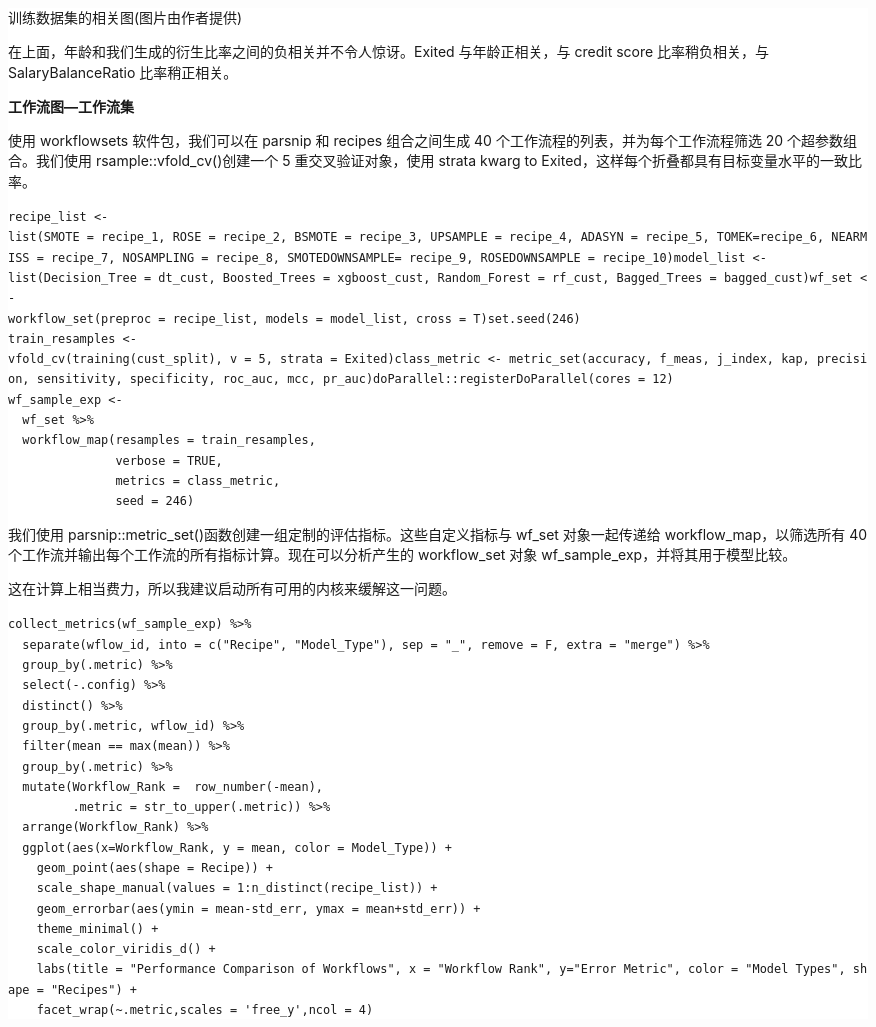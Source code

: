 训练数据集的相关图(图片由作者提供)

在上面，年龄和我们生成的衍生比率之间的负相关并不令人惊讶。Exited 与年龄正相关，与 credit score 比率稍负相关，与 SalaryBalanceRatio 比率稍正相关。

**工作流图—工作流集**

使用 workflowsets 软件包，我们可以在 parsnip 和 recipes 组合之间生成 40 个工作流程的列表，并为每个工作流程筛选 20 个超参数组合。我们使用 rsample::vfold_cv()创建一个 5 重交叉验证对象，使用 strata kwarg to Exited，这样每个折叠都具有目标变量水平的一致比率。

```
recipe_list <- 
list(SMOTE = recipe_1, ROSE = recipe_2, BSMOTE = recipe_3, UPSAMPLE = recipe_4, ADASYN = recipe_5, TOMEK=recipe_6, NEARMISS = recipe_7, NOSAMPLING = recipe_8, SMOTEDOWNSAMPLE= recipe_9, ROSEDOWNSAMPLE = recipe_10)model_list <- 
list(Decision_Tree = dt_cust, Boosted_Trees = xgboost_cust, Random_Forest = rf_cust, Bagged_Trees = bagged_cust)wf_set <- 
workflow_set(preproc = recipe_list, models = model_list, cross = T)set.seed(246)
train_resamples <- 
vfold_cv(training(cust_split), v = 5, strata = Exited)class_metric <- metric_set(accuracy, f_meas, j_index, kap, precision, sensitivity, specificity, roc_auc, mcc, pr_auc)doParallel::registerDoParallel(cores = 12)
wf_sample_exp <- 
  wf_set %>% 
  workflow_map(resamples = train_resamples, 
               verbose = TRUE, 
               metrics = class_metric, 
               seed = 246)
```

我们使用 parsnip::metric_set()函数创建一组定制的评估指标。这些自定义指标与 wf_set 对象一起传递给 workflow_map，以筛选所有 40 个工作流并输出每个工作流的所有指标计算。现在可以分析产生的 workflow_set 对象 wf_sample_exp，并将其用于模型比较。

这在计算上相当费力，所以我建议启动所有可用的内核来缓解这一问题。

```
collect_metrics(wf_sample_exp) %>% 
  separate(wflow_id, into = c("Recipe", "Model_Type"), sep = "_", remove = F, extra = "merge") %>% 
  group_by(.metric) %>% 
  select(-.config) %>% 
  distinct() %>%
  group_by(.metric, wflow_id) %>% 
  filter(mean == max(mean)) %>% 
  group_by(.metric) %>% 
  mutate(Workflow_Rank =  row_number(-mean),
         .metric = str_to_upper(.metric)) %>% 
  arrange(Workflow_Rank) %>% 
  ggplot(aes(x=Workflow_Rank, y = mean, color = Model_Type)) +
    geom_point(aes(shape = Recipe)) +
    scale_shape_manual(values = 1:n_distinct(recipe_list)) +
    geom_errorbar(aes(ymin = mean-std_err, ymax = mean+std_err)) +
    theme_minimal() +
    scale_color_viridis_d() +
    labs(title = "Performance Comparison of Workflows", x = "Workflow Rank", y="Error Metric", color = "Model Types", shape = "Recipes") +
    facet_wrap(~.metric,scales = 'free_y',ncol = 4)
```
